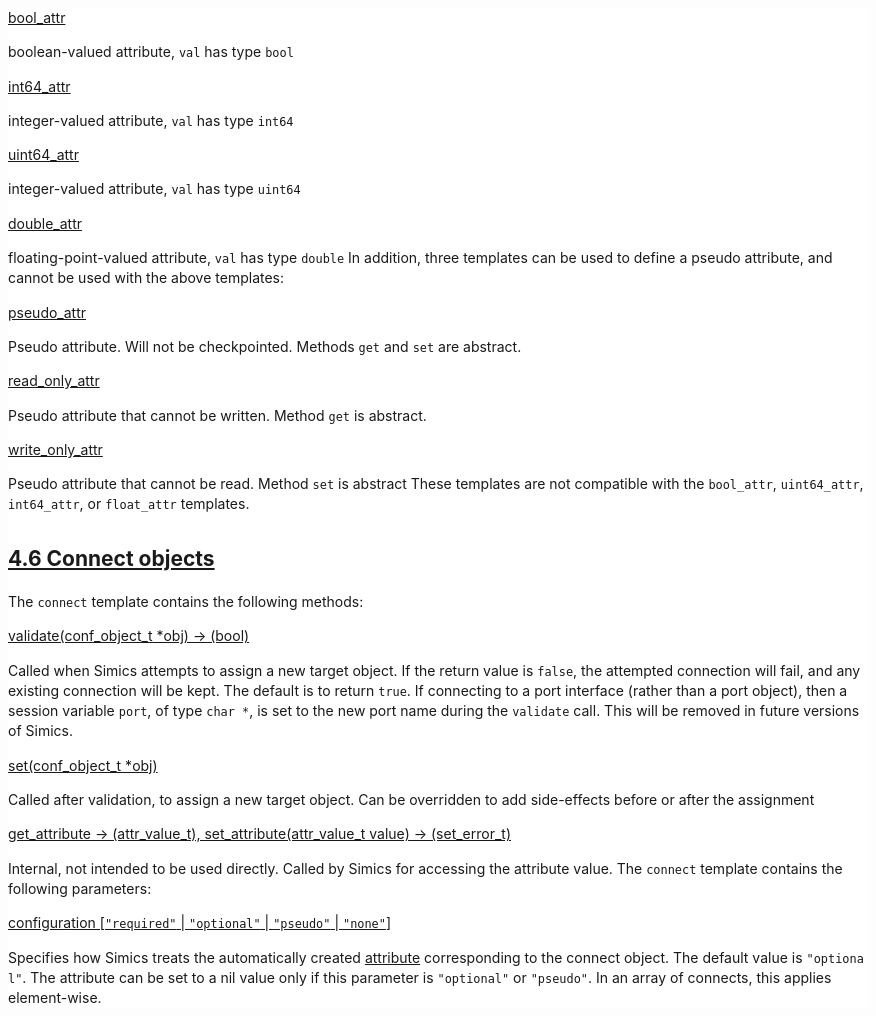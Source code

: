[ bool_attr ](#dt:bool_attr)
    
boolean-valued attribute, `val` has type `bool` 

[ int64_attr ](#dt:int64_attr)
    
integer-valued attribute, `val` has type `int64` 

[ uint64_attr ](#dt:uint64_attr)
    
integer-valued attribute, `val` has type `uint64` 

[ double_attr ](#dt:double_attr)
    
floating-point-valued attribute, `val` has type `double`
In addition, three templates can be used to define a pseudo attribute, and cannot be used with the above templates: 

[ pseudo_attr ](#dt:pseudo_attr)
    
Pseudo attribute. Will not be checkpointed. Methods `get` and `set` are abstract. 

[ read_only_attr ](#dt:read_only_attr)
    
Pseudo attribute that cannot be written. Method `get` is abstract. 

[ write_only_attr ](#dt:write_only_attr)
    
Pseudo attribute that cannot be read. Method `set` is abstract
These templates are not compatible with the `bool_attr`, `uint64_attr`, `int64_attr`, or `float_attr` templates.
## [4.6 Connect objects](#connect-objects)
The `connect` template contains the following methods: 

[ validate(conf_object_t *obj) -> (bool) ](#dt:validate-conf_object_t-obj-bool)
    
Called when Simics attempts to assign a new target object. If the return value is `false`, the attempted connection will fail, and any existing connection will be kept. The default is to return `true`.
If connecting to a port interface (rather than a port object), then a session variable `port`, of type `char *`, is set to the new port name during the `validate` call. This will be removed in future versions of Simics. 

[ set(conf_object_t *obj) ](#dt:set-conf_object_t-obj)
    
Called after validation, to assign a new target object. Can be overridden to add side-effects before or after the assignment 

[ get_attribute -> (attr_value_t), set_attribute(attr_value_t value) -> (set_error_t) ](#dt:get_attribute-attr_value_t-set_attribute-attr_value_t-value-set_error_t-2)
    
Internal, not intended to be used directly. Called by Simics for accessing the attribute value.
The `connect` template contains the following parameters: 

[ configuration [`"required"` | `"optional"` | `"pseudo"` | `"none"`] ](#dt:configuration-required-optional-pseudo-none-2)
    
Specifies how Simics treats the automatically created [attribute](#attribute-objects) corresponding to the connect object. The default value is `"optional"`.
The attribute can be set to a nil value only if this parameter is `"optional"` or `"pseudo"`. In an array of connects, this applies element-wise.
